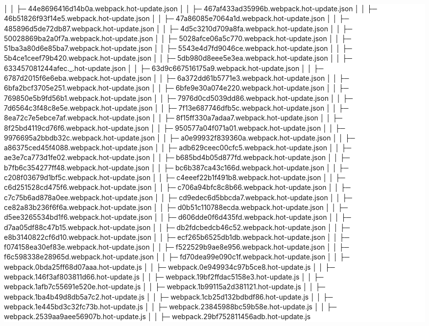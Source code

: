│  │     ├─ 44e8696416d14b0a.webpack.hot-update.json
│  │     ├─ 467af433ad35996b.webpack.hot-update.json
│  │     ├─ 46b51826f93f14e5.webpack.hot-update.json
│  │     ├─ 47a86085e7064a1d.webpack.hot-update.json
│  │     ├─ 485896d5de72db87.webpack.hot-update.json
│  │     ├─ 4d5c3210d709a8fa.webpack.hot-update.json
│  │     ├─ 50028869ba2a0f7a.webpack.hot-update.json
│  │     ├─ 5028afce06a5c770.webpack.hot-update.json
│  │     ├─ 51ba3a80d6e85ba7.webpack.hot-update.json
│  │     ├─ 5543e4d7fd9046ce.webpack.hot-update.json
│  │     ├─ 5b4ce1ceef79b420.webpack.hot-update.json
│  │     ├─ 5db980d8eee5e3ea.webpack.hot-update.json
│  │     ├─ 633457081244afec._.hot-update.json
│  │     ├─ 63d9c667516175a9.webpack.hot-update.json
│  │     ├─ 6787d2015f6e6eba.webpack.hot-update.json
│  │     ├─ 6a372dd61b5771e3.webpack.hot-update.json
│  │     ├─ 6bfa2bcf3705e251.webpack.hot-update.json
│  │     ├─ 6bfe9e30a074e220.webpack.hot-update.json
│  │     ├─ 769850e5b9fd56b1.webpack.hot-update.json
│  │     ├─ 7976d0cd5039dd86.webpack.hot-update.json
│  │     ├─ 7d6564c3f48c8e5e.webpack.hot-update.json
│  │     ├─ 7f13e687746dfb5c.webpack.hot-update.json
│  │     ├─ 8ea72c7e5ebce7af.webpack.hot-update.json
│  │     ├─ 8f15ff330a7adaa7.webpack.hot-update.json
│  │     ├─ 8f25bd4119cd76f6.webpack.hot-update.json
│  │     ├─ 950577a04f071a01.webpack.hot-update.json
│  │     ├─ 9976695a2bbdb32c.webpack.hot-update.json
│  │     ├─ a0e99932f839360a.webpack.hot-update.json
│  │     ├─ a86375ced45f4088.webpack.hot-update.json
│  │     ├─ adb629ceec00cfc5.webpack.hot-update.json
│  │     ├─ ae3e7ca773d1fe02.webpack.hot-update.json
│  │     ├─ b685bd4b05d877fd.webpack.hot-update.json
│  │     ├─ b7fb6c354277ff48.webpack.hot-update.json
│  │     ├─ bc6b387ca43c166d.webpack.hot-update.json
│  │     ├─ c208f03679d1bf5c.webpack.hot-update.json
│  │     ├─ c4eeef22b1f491b8.webpack.hot-update.json
│  │     ├─ c6d251528cd475f6.webpack.hot-update.json
│  │     ├─ c706a94bfc8c8b66.webpack.hot-update.json
│  │     ├─ c7c75b6ad878a0ee.webpack.hot-update.json
│  │     ├─ cd9edec6d5bbcda7.webpack.hot-update.json
│  │     ├─ ce82a83b236f6f6a.webpack.hot-update.json
│  │     ├─ d0b51c110788ecda.webpack.hot-update.json
│  │     ├─ d5ee3265534bd1f6.webpack.hot-update.json
│  │     ├─ d606dde0f6d435fd.webpack.hot-update.json
│  │     ├─ d7aa05df88c47b15.webpack.hot-update.json
│  │     ├─ db2fdcbedcb46c52.webpack.hot-update.json
│  │     ├─ e8b3140822cf6d10.webpack.hot-update.json
│  │     ├─ ecf265b6525db1db.webpack.hot-update.json
│  │     ├─ f074158ea30ef83e.webpack.hot-update.json
│  │     ├─ f522529b9ae8e956.webpack.hot-update.json
│  │     ├─ f6c598338e28965d.webpack.hot-update.json
│  │     ├─ fd70dea99e090c1f.webpack.hot-update.json
│  │     ├─ webpack.0bda25ff68d07aaa.hot-update.js
│  │     ├─ webpack.0e949934c97b5ce8.hot-update.js
│  │     ├─ webpack.146f3af803811d66.hot-update.js
│  │     ├─ webpack.19bf2ffdac5158e3.hot-update.js
│  │     ├─ webpack.1afb7c55691e520e.hot-update.js
│  │     ├─ webpack.1b99115a2d381121.hot-update.js
│  │     ├─ webpack.1ba4b49d8db5a7c2.hot-update.js
│  │     ├─ webpack.1cb25d132bdbdf86.hot-update.js
│  │     ├─ webpack.1e445bd3c32fc73b.hot-update.js
│  │     ├─ webpack.23845988bc59b58e.hot-update.js
│  │     ├─ webpack.2539aa9aee56907b.hot-update.js
│  │     ├─ webpack.29bf752811456adb.hot-update.js